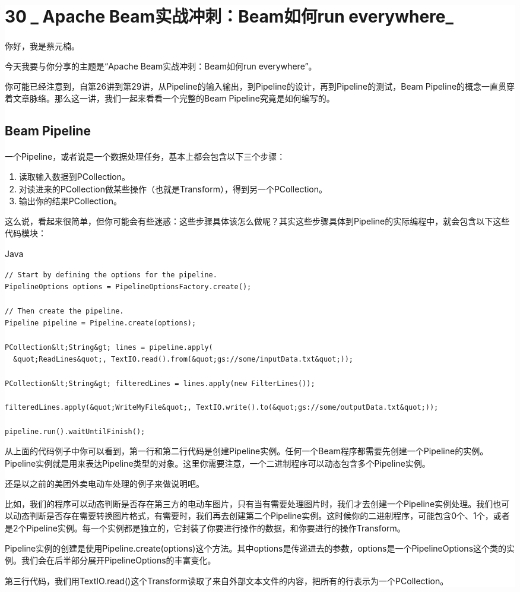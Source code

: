 # 30 _ Apache Beam实战冲刺：Beam如何run everywhere_

<audio id="audio" title="30 | Apache Beam实战冲刺：Beam如何run everywhere?" controls="" preload="none"><source id="mp3" src="https://static001.geekbang.org/resource/audio/1f/38/1fe60ac4b76f46a5e8b3fb6f2f7e1638.mp3"></audio>

你好，我是蔡元楠。

今天我要与你分享的主题是“Apache Beam实战冲刺：Beam如何run everywhere”。

你可能已经注意到，自第26讲到第29讲，从Pipeline的输入输出，到Pipeline的设计，再到Pipeline的测试，Beam Pipeline的概念一直贯穿着文章脉络。那么这一讲，我们一起来看看一个完整的Beam Pipeline究竟是如何编写的。

## Beam Pipeline

一个Pipeline，或者说是一个数据处理任务，基本上都会包含以下三个步骤：

1. 读取输入数据到PCollection。
1. 对读进来的PCollection做某些操作（也就是Transform），得到另一个PCollection。
1. 输出你的结果PCollection。

这么说，看起来很简单，但你可能会有些迷惑：这些步骤具体该怎么做呢？其实这些步骤具体到Pipeline的实际编程中，就会包含以下这些代码模块：

Java

```
// Start by defining the options for the pipeline.
PipelineOptions options = PipelineOptionsFactory.create();

// Then create the pipeline.
Pipeline pipeline = Pipeline.create(options);

PCollection&lt;String&gt; lines = pipeline.apply(
  &quot;ReadLines&quot;, TextIO.read().from(&quot;gs://some/inputData.txt&quot;));

PCollection&lt;String&gt; filteredLines = lines.apply(new FilterLines());

filteredLines.apply(&quot;WriteMyFile&quot;, TextIO.write().to(&quot;gs://some/outputData.txt&quot;));

pipeline.run().waitUntilFinish();

```

从上面的代码例子中你可以看到，第一行和第二行代码是创建Pipeline实例。任何一个Beam程序都需要先创建一个Pipeline的实例。Pipeline实例就是用来表达Pipeline类型的对象。这里你需要注意，一个二进制程序可以动态包含多个Pipeline实例。

还是以之前的美团外卖电动车处理的例子来做说明吧。

比如，我们的程序可以动态判断是否存在第三方的电动车图片，只有当有需要处理图片时，我们才去创建一个Pipeline实例处理。我们也可以动态判断是否存在需要转换图片格式，有需要时，我们再去创建第二个Pipeline实例。这时候你的二进制程序，可能包含0个、1个，或者是2个Pipeline实例。每一个实例都是独立的，它封装了你要进行操作的数据，和你要进行的操作Transform。

Pipeline实例的创建是使用Pipeline.create(options)这个方法。其中options是传递进去的参数，options是一个PipelineOptions这个类的实例。我们会在后半部分展开PipelineOptions的丰富变化。

第三行代码，我们用TextIO.read()这个Transform读取了来自外部文本文件的内容，把所有的行表示为一个PCollection。
